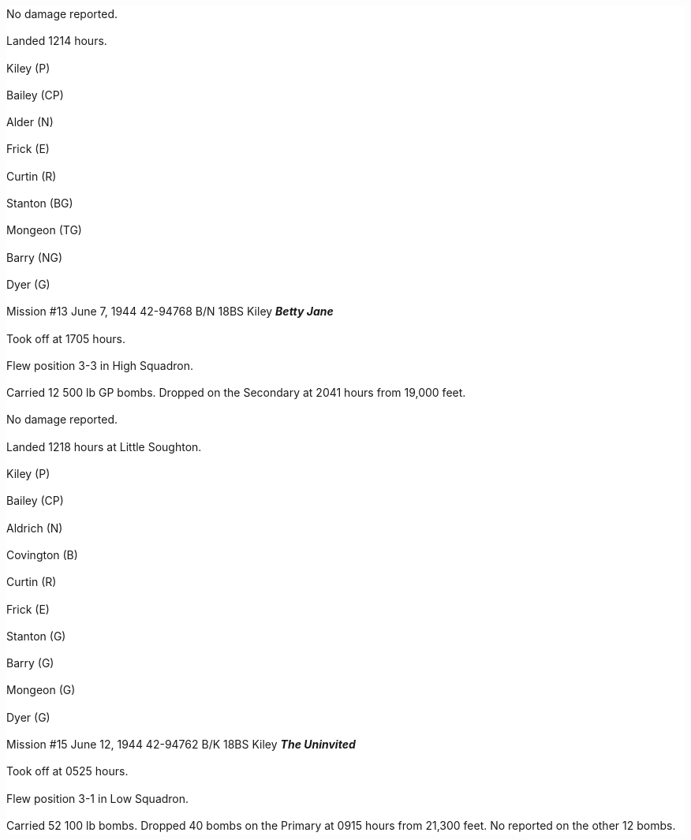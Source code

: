 No damage reported.

Landed 1214 hours.

Kiley (P)

Bailey (CP)

Alder (N)

Frick (E)

Curtin (R)

Stanton (BG)

Mongeon (TG)

Barry (NG)

Dyer (G)

Mission #13 June 7, 1944 42-94768 B/N 18BS Kiley ***Betty
Jane***

Took off at 1705 hours.

Flew position 3-3 in High Squadron.

Carried 12 500 lb GP bombs. Dropped on the Secondary at 2041
hours from 19,000 feet.

No damage reported.

Landed 1218 hours at Little Soughton.

Kiley (P)

Bailey (CP)

Aldrich (N)

Covington (B)

Curtin (R)

Frick (E)

Stanton (G)

Barry (G)

Mongeon (G)

Dyer (G)

Mission #15 June 12, 1944 42-94762 B/K 18BS Kiley ***The
Uninvited***

Took off at 0525 hours.

Flew position 3-1 in Low Squadron.

Carried 52 100 lb bombs. Dropped 40 bombs on the Primary at
0915 hours from 21,300 feet. No reported on the other 12 bombs.
